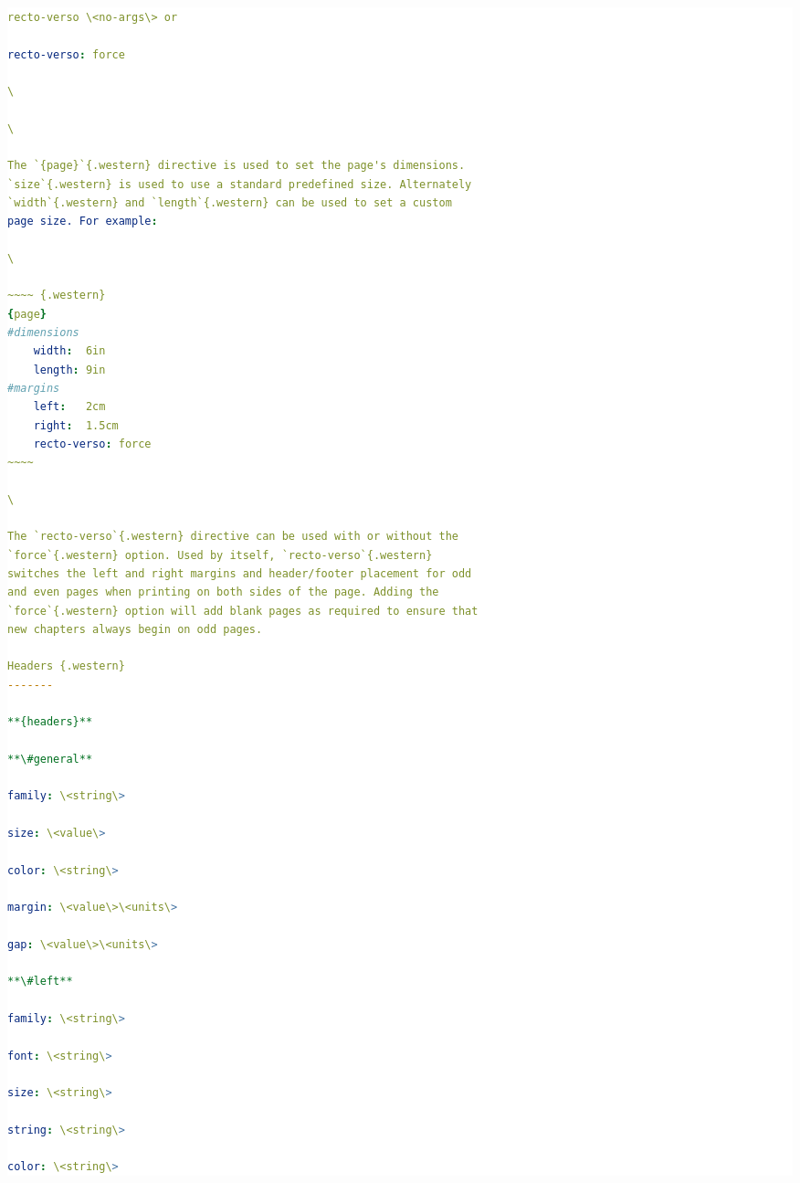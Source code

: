 ```yaml
recto-verso \<no-args\> or

recto-verso: force

\

\

The `{page}`{.western} directive is used to set the page's dimensions.
`size`{.western} is used to use a standard predefined size. Alternately
`width`{.western} and `length`{.western} can be used to set a custom
page size. For example:

\

~~~~ {.western}
{page}
#dimensions
    width:  6in
    length: 9in
#margins
    left:   2cm
    right:  1.5cm
    recto-verso: force
~~~~

\

The `recto-verso`{.western} directive can be used with or without the
`force`{.western} option. Used by itself, `recto-verso`{.western}
switches the left and right margins and header/footer placement for odd
and even pages when printing on both sides of the page. Adding the
`force`{.western} option will add blank pages as required to ensure that
new chapters always begin on odd pages.

Headers {.western}
-------

**{headers}**

**\#general**

family: \<string\>

size: \<value\>

color: \<string\>

margin: \<value\>\<units\>

gap: \<value\>\<units\>

**\#left**

family: \<string\>

font: \<string\>

size: \<string\>

string: \<string\>

color: \<string\>
```